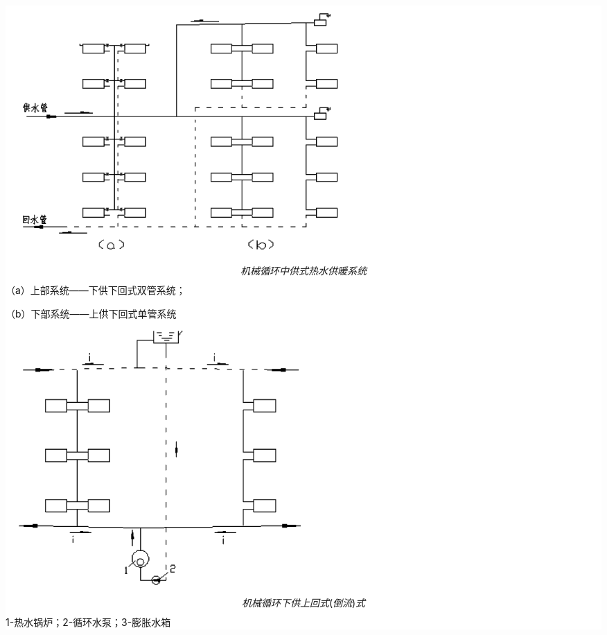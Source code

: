 ![image-20230516114549842](9.%E4%BE%9B%E7%83%AD%E5%B7%A5%E7%A8%8B.assets/image-20230516114549842.png)
$$
机械循环中供式热水供暖系统
$$
（a）上部系统——下供下回式双管系统；

（b）下部系统——上供下回式单管系统

![image-20230516114716044](9.%E4%BE%9B%E7%83%AD%E5%B7%A5%E7%A8%8B.assets/image-20230516114716044.png)
$$
机械循环下供上回式(倒流)式
$$
1-热水锅炉；2-循环水泵；3-膨胀水箱
